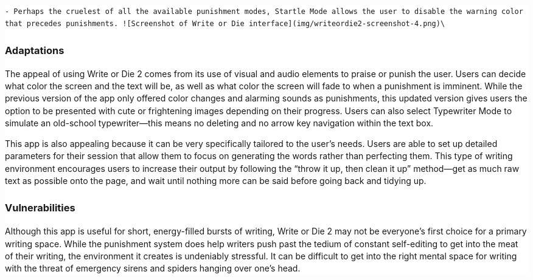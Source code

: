     - Perhaps the cruelest of all the available punishment modes, Startle Mode allows the user to disable the warning color that precedes punishments. ![Screenshot of Write or Die interface](img/writeordie2-screenshot-4.png)\


### Adaptations

The appeal of using Write or Die 2 comes from its use of visual and audio elements to praise or punish the user. Users can decide what color the screen and the text will be, as well as what color the screen will fade to when a punishment is imminent. While the previous version of the app only offered color changes and alarming sounds as punishments, this updated version gives users the option to be presented with cute or frightening images depending on their progress. Users can also select Typewriter Mode to simulate an old-school typewriter—this means no deleting and no arrow key navigation within the text box.

This app is also appealing because it can be very specifically tailored to the user’s needs. Users are able to set up detailed parameters for their session that allow them to focus on generating the words rather than perfecting them. This type of writing environment encourages users to increase their output by following the “throw it up, then clean it up” method—get as much raw text as possible onto the page, and wait until nothing more can be said before going back and tidying up.

### Vulnerabilities 

Although this app is useful for short, energy-filled bursts of writing, Write or Die 2 may not be everyone’s first choice for a primary writing space. While the punishment system does help writers push past the tedium of constant self-editing to get into the meat of their writing, the environment it creates is undeniably stressful. It can be difficult to get into the right mental space for writing with the threat of emergency sirens and spiders hanging over one’s head.

